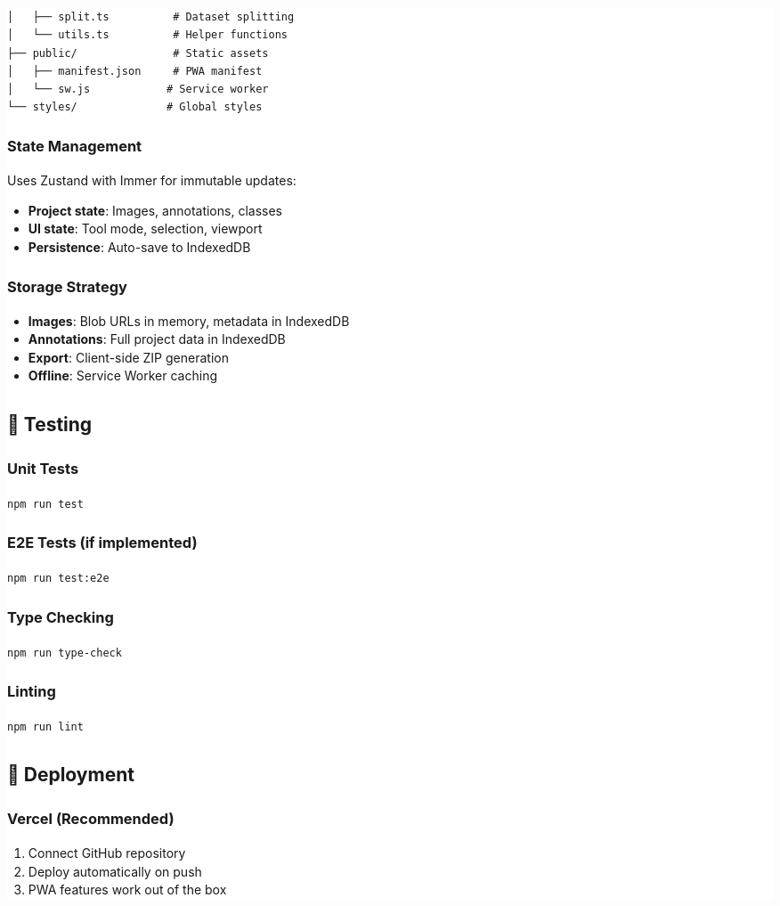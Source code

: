 ```
│   ├── split.ts          # Dataset splitting
│   └── utils.ts          # Helper functions
├── public/               # Static assets
│   ├── manifest.json     # PWA manifest
│   └── sw.js            # Service worker
└── styles/              # Global styles
```

### State Management
Uses Zustand with Immer for immutable updates:
- **Project state**: Images, annotations, classes
- **UI state**: Tool mode, selection, viewport
- **Persistence**: Auto-save to IndexedDB

### Storage Strategy
- **Images**: Blob URLs in memory, metadata in IndexedDB
- **Annotations**: Full project data in IndexedDB
- **Export**: Client-side ZIP generation
- **Offline**: Service Worker caching

## 🧪 Testing

### Unit Tests
```bash
npm run test
```

### E2E Tests (if implemented)
```bash
npm run test:e2e
```

### Type Checking
```bash
npm run type-check
```

### Linting
```bash
npm run lint
```

## 🚀 Deployment

### Vercel (Recommended)
1. Connect GitHub repository
2. Deploy automatically on push
3. PWA features work out of the box
